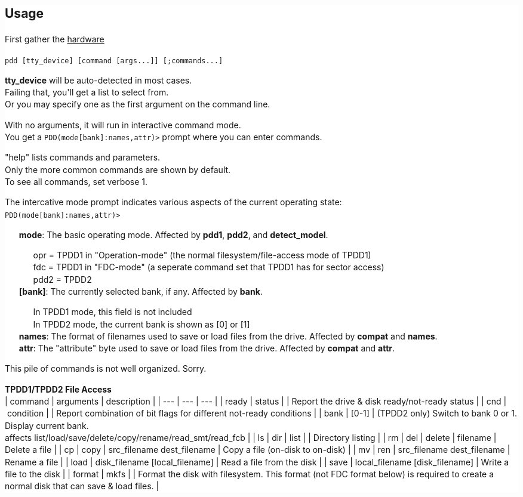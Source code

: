 ## Usage
First gather the [hardware](hardware.md)

`pdd [tty_device] [command [args...]] [;commands...]`

**tty_device** will be auto-detected in most cases.  
Failing that, you'll get a list to select from.  
Or you may specify one as the first argument on the command line.  

With no arguments, it will run in interactive command mode.  
You get a `PDD(mode[bank]:names,attr)>` prompt where you can enter commands.  

"help" lists commands and parameters.  
Only the more common commands are shown by default.  
To see all commands, set verbose 1.

The intercative mode prompt indicates various aspects of the current operating state:  
`PDD(mode[bank]:names,attr)>`  
<ul>
  <b>mode</b>: The basic operating mode. Affected by <b>pdd1</b>, <b>pdd2</b>, and <b>detect_model</b>.<br>
    <ul>
    opr = TPDD1 in "Operation-mode" (the normal filesystem/file-access mode of TPDD1)<br>
    fdc = TPDD1 in "FDC-mode" (a seperate command set that TPDD1 has for sector access)<br>
    pdd2 = TPDD2<br>
  </ul>
  <b>[bank]</b>: The currently selected bank, if any. Affected by <b>bank</b>.<br>
    <ul>
    In TPDD1 mode, this field is not included<br>
    In TPDD2 mode, the current bank is shown as [0] or [1]<br>
  </ul>
  <b>names</b>: The format of filenames used to save or load files from the drive. Affected by <b>compat</b> and <b>names</b>.<br>
  <b>attr</b>: The "attribute" byte used to save or load files from the drive. Affected by <b>compat</b> and <b>attr</b>.<br>
</ul>

This pile of commands is not well organized. Sorry.

**TPDD1/TPDD2 File Access**  
| command | arguments | description |
| --- | --- | --- |
| ready&#160;\|&#160;status | | Report the drive & disk ready/not-ready status |
| cnd&#160;\|&#160;condition | | Report combination of bit flags for different not-ready conditions |
| bank | \[0-1\] | (TPDD2 only) Switch to bank 0 or 1. Display current bank.<br>affects list/load/save/delete/copy/rename/read_smt/read_fcb |
| ls&#160;\|&#160;dir&#160;\|&#160;list | | Directory listing |
| rm&#160;\|&#160;del&#160;\|&#160;delete | filename | Delete a file |
| cp&#160;\|&#160;copy | src_filename&#160;dest_filename | Copy a file (on-disk to on-disk) |
| mv&#160;\|&#160;ren | src_filename&#160;dest_filename | Rename a file |
| load | disk_filename&#160;\[local_filename\] | Read a file from the disk |
| save | local_filename&#160;\[disk_filename\] | Write a file to the disk |
| format&#160;\|&#160;mkfs | | Format the disk with filesystem. This format (not FDC format below) is required to create a normal disk that can save & load files. |
